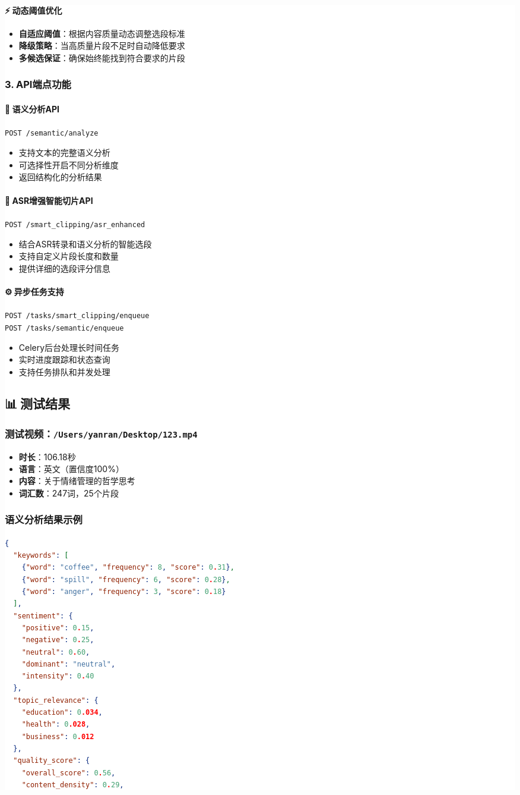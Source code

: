 #### ⚡ 动态阈值优化
- **自适应阈值**：根据内容质量动态调整选段标准
- **降级策略**：当高质量片段不足时自动降低要求
- **多候选保证**：确保始终能找到符合要求的片段

### 3. API端点功能

#### 📝 语义分析API
```bash
POST /semantic/analyze
```
- 支持文本的完整语义分析
- 可选择性开启不同分析维度
- 返回结构化的分析结果

#### 🎥 ASR增强智能切片API
```bash
POST /smart_clipping/asr_enhanced
```
- 结合ASR转录和语义分析的智能选段
- 支持自定义片段长度和数量
- 提供详细的选段评分信息

#### ⚙️ 异步任务支持
```bash
POST /tasks/smart_clipping/enqueue
POST /tasks/semantic/enqueue
```
- Celery后台处理长时间任务
- 实时进度跟踪和状态查询
- 支持任务排队和并发处理

## 📊 测试结果

### 测试视频：`/Users/yanran/Desktop/123.mp4`
- **时长**：106.18秒
- **语言**：英文（置信度100%）
- **内容**：关于情绪管理的哲学思考
- **词汇数**：247词，25个片段

### 语义分析结果示例
```json
{
  "keywords": [
    {"word": "coffee", "frequency": 8, "score": 0.31},
    {"word": "spill", "frequency": 6, "score": 0.28},
    {"word": "anger", "frequency": 3, "score": 0.18}
  ],
  "sentiment": {
    "positive": 0.15,
    "negative": 0.25,
    "neutral": 0.60,
    "dominant": "neutral",
    "intensity": 0.40
  },
  "topic_relevance": {
    "education": 0.034,
    "health": 0.028,
    "business": 0.012
  },
  "quality_score": {
    "overall_score": 0.56,
    "content_density": 0.29,
```